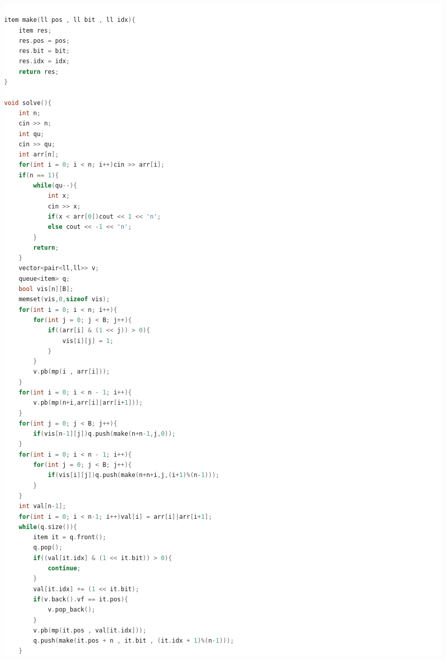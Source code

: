 ```cpp

item make(ll pos , ll bit , ll idx){
	item res;
	res.pos = pos;
	res.bit = bit;
	res.idx = idx;
	return res;
}

void solve(){
    int n;
	cin >> n;
	int qu;
	cin >> qu;
	int arr[n];
	for(int i = 0; i < n; i++)cin >> arr[i];
	if(n == 1){
		while(qu--){
			int x;
			cin >> x;
			if(x < arr[0])cout << 1 << 'n';
			else cout << -1 << 'n';
		}
		return;
	}
	vector<pair<ll,ll>> v;
	queue<item> q;
	bool vis[n][B];
	memset(vis,0,sizeof vis);
	for(int i = 0; i < n; i++){
		for(int j = 0; j < B; j++){
			if((arr[i] & (1 << j)) > 0){
				vis[i][j] = 1;
			}
		}
		v.pb(mp(i , arr[i]));
	}
	for(int i = 0; i < n - 1; i++){
		v.pb(mp(n+i,arr[i]|arr[i+1]));
	}
	for(int j = 0; j < B; j++){
		if(vis[n-1][j])q.push(make(n+n-1,j,0));
	}
	for(int i = 0; i < n - 1; i++){
		for(int j = 0; j < B; j++){
			if(vis[i][j])q.push(make(n+n+i,j,(i+1)%(n-1)));
		}
	}
	int val[n-1];
	for(int i = 0; i < n-1; i++)val[i] = arr[i]|arr[i+1];
	while(q.size()){
		item it = q.front();
		q.pop();
		if((val[it.idx] & (1 << it.bit)) > 0){
			continue;
		}
		val[it.idx] += (1 << it.bit);
		if(v.back().vf == it.pos){
			v.pop_back();
		}
		v.pb(mp(it.pos , val[it.idx]));
		q.push(make(it.pos + n , it.bit , (it.idx + 1)%(n-1)));
	}
```